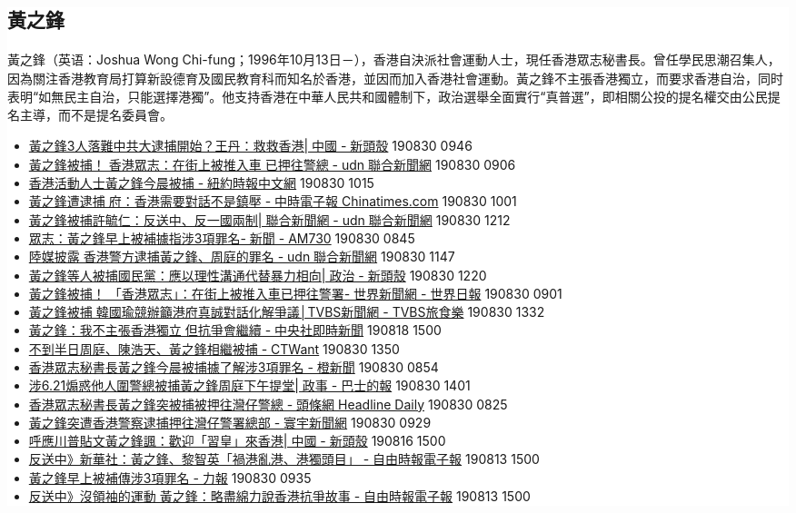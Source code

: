 ## 黃之鋒

黃之鋒（英语：Joshua Wong Chi-fung；1996年10月13日－），香港自決派社會運動人士，現任香港眾志秘書長。曾任學民思潮召集人，因為關注香港教育局打算新設德育及國民教育科而知名於香港，並因而加入香港社會運動。黃之鋒不主張香港獨立，而要求香港自治，同时表明“如無民主自治，只能選擇港獨”。他支持香港在中華人民共和國體制下，政治選舉全面實行“真普選”，即相關公投的提名權交由公民提名主導，而不是提名委員會。
- [黃之鋒3人落難中共大逮捕開始？王丹：救救香港| 中國 - 新頭殼](https://newtalk.tw/news/view/2019-08-30/292493 "黃之鋒3人落難中共大逮捕開始？王丹：救救香港| 中國 - 新頭殼") 190830 0946
- [黃之鋒被捕！ 香港眾志：在街上被推入車 已押往警總 - udn 聯合新聞網](https://udn.com/news/story/120538/4018639 "黃之鋒被捕！ 香港眾志：在街上被推入車 已押往警總 - udn 聯合新聞網") 190830 0906
- [香港活動人士黃之鋒今晨被捕 - 紐約時報中文網](https://cn.nytimes.com/china/20190830/joshua-wong-hong-kong/zh-hant/ "香港活動人士黃之鋒今晨被捕 - 紐約時報中文網") 190830 1015
- [黃之鋒遭逮捕 府：香港需要對話不是鎮壓 - 中時電子報 Chinatimes.com](https://www.chinatimes.com/realtimenews/20190830001505-260407 "黃之鋒遭逮捕 府：香港需要對話不是鎮壓 - 中時電子報 Chinatimes.com") 190830 1001
- [黃之鋒被捕許毓仁：反送中、反一國兩制| 聯合新聞網 - udn 聯合新聞網](https://udn.com/news/story/120538/4019058 "黃之鋒被捕許毓仁：反送中、反一國兩制| 聯合新聞網 - udn 聯合新聞網") 190830 1212
- [眾志：黃之鋒早上被補據指涉3項罪名- 新聞 - AM730](https://www.am730.com.hk/news/%E6%96%B0%E8%81%9E/%E7%9C%BE%E5%BF%97%EF%BC%9A%E9%BB%83%E4%B9%8B%E9%8B%92%E6%97%A9%E4%B8%8A%E8%A2%AB%E8%A3%9C-%E6%93%9A%E6%8C%87%E6%B6%893%E9%A0%85%E7%BD%AA%E5%90%8D-186934 "眾志：黃之鋒早上被補據指涉3項罪名- 新聞 - AM730") 190830 0845
- [陸媒披露 香港警方逮捕黃之鋒、周庭的罪名 - udn 聯合新聞網](https://udn.com/news/story/7331/4018999?from=udn-ch1_breaknews-1-cate4-news "陸媒披露 香港警方逮捕黃之鋒、周庭的罪名 - udn 聯合新聞網") 190830 1147
- [黃之鋒等人被捕國民黨：應以理性溝通代替暴力相向| 政治 - 新頭殼](https://newtalk.tw/news/view/2019-08-30/292556 "黃之鋒等人被捕國民黨：應以理性溝通代替暴力相向| 政治 - 新頭殼") 190830 1220
- [黃之鋒被捕！ 「香港眾志」：在街上被推入車已押往警署- 世界新聞網 - 世界日報](https://www.worldjournal.com/6477254/article-%E9%BB%83%E4%B9%8B%E9%8B%92%E8%A2%AB%E6%8D%95%EF%BC%81-%E3%80%8C%E9%A6%99%E6%B8%AF%E7%9C%BE%E5%BF%97%E3%80%8D%EF%BC%9A%E5%9C%A8%E8%A1%97%E4%B8%8A%E8%A2%AB%E6%8E%A8%E5%85%A5%E8%BB%8A-%E5%B7%B2%E6%8A%BC/?ref=%E5%85%A8%E7%90%83_%E7%84%A6%E9%BB%9E%E6%96%B0%E8%81%9E "黃之鋒被捕！ 「香港眾志」：在街上被推入車已押往警署- 世界新聞網 - 世界日報") 190830 0901
- [黃之鋒被捕 韓國瑜競辦籲港府真誠對話化解爭議│TVBS新聞網 - TVBS旅食樂](https://news.tvbs.com.tw/politics/1192583 "黃之鋒被捕 韓國瑜競辦籲港府真誠對話化解爭議│TVBS新聞網 - TVBS旅食樂") 190830 1332
- [黃之鋒：我不主張香港獨立 但抗爭會繼續 - 中央社即時新聞](https://www.cna.com.tw/news/firstnews/201908180055.aspx "黃之鋒：我不主張香港獨立 但抗爭會繼續 - 中央社即時新聞") 190818 1500
- [不到半日周庭、陳浩天、黃之鋒相繼被捕 - CTWant](https://www.ctwant.com/article/5813 "不到半日周庭、陳浩天、黃之鋒相繼被捕 - CTWant") 190830 1350
- [香港眾志秘書長黃之鋒今晨被捕據了解涉3項罪名 - 橙新聞](http://www.orangenews.hk/news/system/2019/08/30/010125184.shtml "香港眾志秘書長黃之鋒今晨被捕據了解涉3項罪名 - 橙新聞") 190830 0854
- [涉6.21煽惑他人圍警總被捕黃之鋒周庭下午提堂| 政事 - 巴士的報](https://www.bastillepost.com/hongkong/article/4998086-%E9%BB%83%E4%B9%8B%E9%8B%92%E5%91%A8%E5%BA%AD%E6%B6%896-21%E5%9C%8D%E8%AD%A6%E7%B8%BD%E8%A2%AB%E6%8D%95-%E4%B8%8B%E5%8D%88%E6%9D%B1%E5%8D%80%E8%A3%81%E5%88%A4%E6%B3%95%E9%99%A2%E6%8F%90%E5%A0%82?current_cat=1 "涉6.21煽惑他人圍警總被捕黃之鋒周庭下午提堂| 政事 - 巴士的報") 190830 1401
- [香港眾志秘書長黃之鋒突被捕被押往灣仔警總 - 頭條網 Headline Daily](https://hd.stheadline.com/news/realtime/hk/1579840/%E5%8D%B3%E6%99%82-%E6%B8%AF%E8%81%9E-%E9%A6%99%E6%B8%AF%E7%9C%BE%E5%BF%97%E7%A7%98%E6%9B%B8%E9%95%B7%E9%BB%83%E4%B9%8B%E9%8B%92%E7%AA%81%E8%A2%AB%E6%8D%95-%E8%A2%AB%E6%8A%BC%E5%BE%80%E7%81%A3%E4%BB%94%E8%AD%A6%E7%B8%BD "香港眾志秘書長黃之鋒突被捕被押往灣仔警總 - 頭條網 Headline Daily") 190830 0825
- [黃之鋒突遭香港警察逮捕押往灣仔警署總部 - 寰宇新聞網](http://globalnewstv.com.tw/201908/79355/ "黃之鋒突遭香港警察逮捕押往灣仔警署總部 - 寰宇新聞網") 190830 0929
- [呼應川普貼文黃之鋒諷：歡迎「習皇」來香港| 中國 - 新頭殼](https://newtalk.tw/news/view/2019-08-16/286839 "呼應川普貼文黃之鋒諷：歡迎「習皇」來香港| 中國 - 新頭殼") 190816 1500
- [反送中》新華社：黃之鋒、黎智英「禍港亂港、港獨頭目」 - 自由時報電子報](https://news.ltn.com.tw/news/world/breakingnews/2883195 "反送中》新華社：黃之鋒、黎智英「禍港亂港、港獨頭目」 - 自由時報電子報") 190813 1500
- [​黃之鋒早上被補傳涉3項罪名 - 力報](https://www.exmoo.com/article/121947.html "​黃之鋒早上被補傳涉3項罪名 - 力報") 190830 0935
- [反送中》沒領袖的運動 黃之鋒：略盡綿力說香港抗爭故事 - 自由時報電子報](https://news.ltn.com.tw/news/world/breakingnews/2883330 "反送中》沒領袖的運動 黃之鋒：略盡綿力說香港抗爭故事 - 自由時報電子報") 190813 1500
